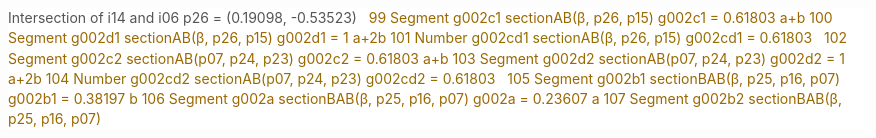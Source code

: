 <td><span style="color:#555555">Intersection of i14 and i06</span></td>
<td><span style="color:#555555">p26 = (0.19098, -0.53523)</span></td>
<td>&nbsp;</td>
</tr>
<tr style='vertical-align:baseline;'>
<td><span style="color:#9B6802">99</span></td>
<td><span style="color:#9B6802">Segment g002c1</span></td>
<td><span style="color:#9B6802">sectionAB(&#946;, p26, p15)</span></td>
<td><span style="color:#9B6802">g002c1 = 0.61803</span></td>
<td><span style="color:#9B6802">a+b</span></td>
</tr>
<tr style='vertical-align:baseline;'>
<td><span style="color:#9B6802">100</span></td>
<td><span style="color:#9B6802">Segment g002d1</span></td>
<td><span style="color:#9B6802">sectionAB(&#946;, p26, p15)</span></td>
<td><span style="color:#9B6802">g002d1 = 1</span></td>
<td><span style="color:#9B6802">a+2b</span></td>
</tr>
<tr style='vertical-align:baseline;'>
<td><span style="color:#966E00">101</span></td>
<td><span style="color:#966E00">Number g002cd1</span></td>
<td><span style="color:#966E00">sectionAB(&#946;, p26, p15)</span></td>
<td><span style="color:#966E00">g002cd1 = 0.61803</span></td>
<td>&nbsp;</td>
</tr>
<tr style='vertical-align:baseline;'>
<td><span style="color:#9B6802">102</span></td>
<td><span style="color:#9B6802">Segment g002c2</span></td>
<td><span style="color:#9B6802">sectionAB(p07, p24, p23)</span></td>
<td><span style="color:#9B6802">g002c2 = 0.61803</span></td>
<td><span style="color:#9B6802">a+b</span></td>
</tr>
<tr style='vertical-align:baseline;'>
<td><span style="color:#9B6802">103</span></td>
<td><span style="color:#9B6802">Segment g002d2</span></td>
<td><span style="color:#9B6802">sectionAB(p07, p24, p23)</span></td>
<td><span style="color:#9B6802">g002d2 = 1</span></td>
<td><span style="color:#9B6802">a+2b</span></td>
</tr>
<tr style='vertical-align:baseline;'>
<td><span style="color:#966E00">104</span></td>
<td><span style="color:#966E00">Number g002cd2</span></td>
<td><span style="color:#966E00">sectionAB(p07, p24, p23)</span></td>
<td><span style="color:#966E00">g002cd2 = 0.61803</span></td>
<td>&nbsp;</td>
</tr>
<tr style='vertical-align:baseline;'>
<td><span style="color:#9B6802">105</span></td>
<td><span style="color:#9B6802">Segment g002b1</span></td>
<td><span style="color:#9B6802">sectionBAB(&#946;, p25, p16, p07)</span></td>
<td><span style="color:#9B6802">g002b1 = 0.38197</span></td>
<td><span style="color:#9B6802">b</span></td>
</tr>
<tr style='vertical-align:baseline;'>
<td><span style="color:#9B6802">106</span></td>
<td><span style="color:#9B6802">Segment g002a</span></td>
<td><span style="color:#9B6802">sectionBAB(&#946;, p25, p16, p07)</span></td>
<td><span style="color:#9B6802">g002a = 0.23607</span></td>
<td><span style="color:#9B6802">a</span></td>
</tr>
<tr style='vertical-align:baseline;'>
<td><span style="color:#9B6802">107</span></td>
<td><span style="color:#9B6802">Segment g002b2</span></td>
<td><span style="color:#9B6802">sectionBAB(&#946;, p25, p16, p07)</span></td>